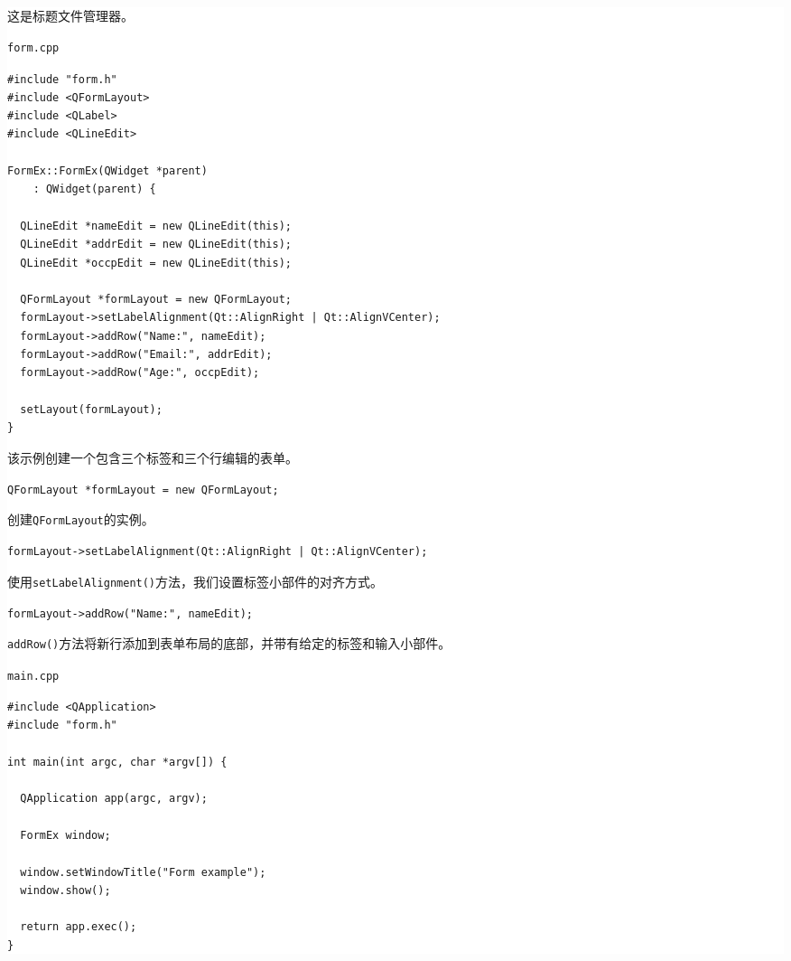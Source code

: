 这是标题文件管理器。

`form.cpp`

```
#include "form.h"
#include <QFormLayout>
#include <QLabel>
#include <QLineEdit>

FormEx::FormEx(QWidget *parent)
    : QWidget(parent) {

  QLineEdit *nameEdit = new QLineEdit(this);
  QLineEdit *addrEdit = new QLineEdit(this);
  QLineEdit *occpEdit = new QLineEdit(this);

  QFormLayout *formLayout = new QFormLayout;
  formLayout->setLabelAlignment(Qt::AlignRight | Qt::AlignVCenter);
  formLayout->addRow("Name:", nameEdit);
  formLayout->addRow("Email:", addrEdit);
  formLayout->addRow("Age:", occpEdit);

  setLayout(formLayout);
}

```

该示例创建一个包含三个标签和三个行编辑的表单。

```
QFormLayout *formLayout = new QFormLayout;

```

创建`QFormLayout`的实例。

```
formLayout->setLabelAlignment(Qt::AlignRight | Qt::AlignVCenter);

```

使用`setLabelAlignment()`方法，我们设置标签小部件的对齐方式。

```
formLayout->addRow("Name:", nameEdit);

```

`addRow()`方法将新行添加到表单布局的底部，并带有给定的标签和输入小部件。

`main.cpp`

```
#include <QApplication>
#include "form.h"

int main(int argc, char *argv[]) {

  QApplication app(argc, argv);  

  FormEx window;

  window.setWindowTitle("Form example");
  window.show();

  return app.exec();
}

```
